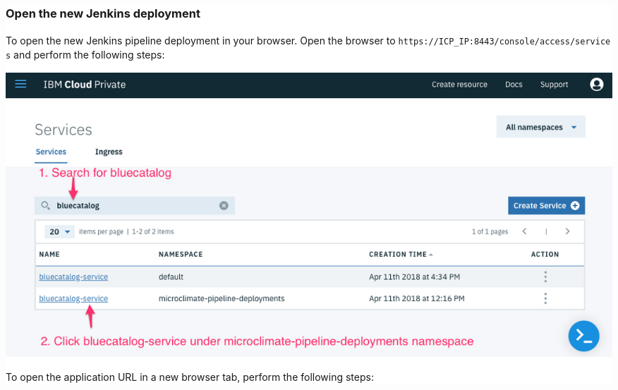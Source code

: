 ### Open the new Jenkins deployment
To open the new Jenkins pipeline deployment in your browser. Open the browser to `https://ICP_IP:8443/console/access/services` and perform the following steps:

![Application Architecture](static/18_icp_services.png?raw=true)

To open the application URL in a new browser tab, perform the following steps:
